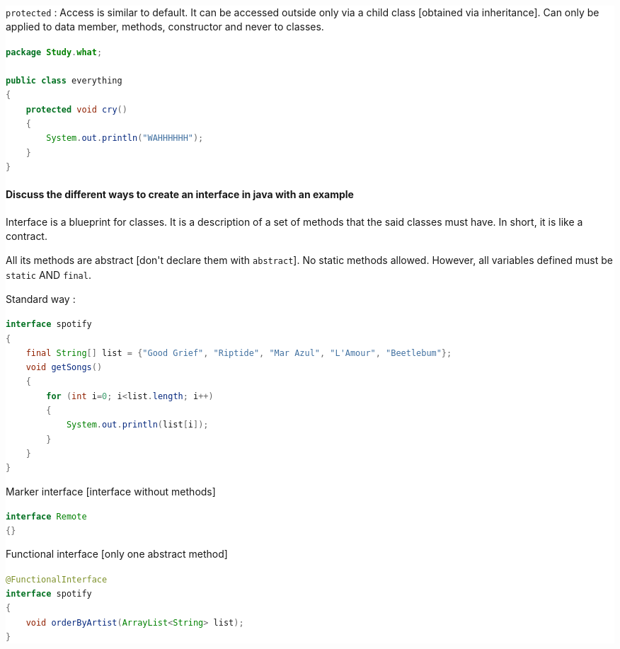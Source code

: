 `protected` : Access is similar to default. It can be accessed outside only via a child class [obtained via inheritance]. Can only be applied to data member, methods, constructor and never to classes.

```java
package Study.what;

public class everything
{
    protected void cry()
    {
        System.out.println("WAHHHHHH");
    }
}
```

#### **Discuss the different ways to create an interface in java with an example**

Interface is a blueprint for classes. It is a description of a set of methods that the said classes must have. In short, it is like a contract.

All its methods are abstract [don't declare them with `abstract`]. No static methods allowed. However, all variables defined must be `static` AND `final`.

Standard way :

```java
interface spotify
{
    final String[] list = {"Good Grief", "Riptide", "Mar Azul", "L'Amour", "Beetlebum"};
    void getSongs()
    {
        for (int i=0; i<list.length; i++)
        {
            System.out.println(list[i]);
        }
    }
}
```

Marker interface [interface without methods]

```java
interface Remote
{}
```

Functional interface [only one abstract method]

```java
@FunctionalInterface
interface spotify
{
    void orderByArtist(ArrayList<String> list);
}
```
